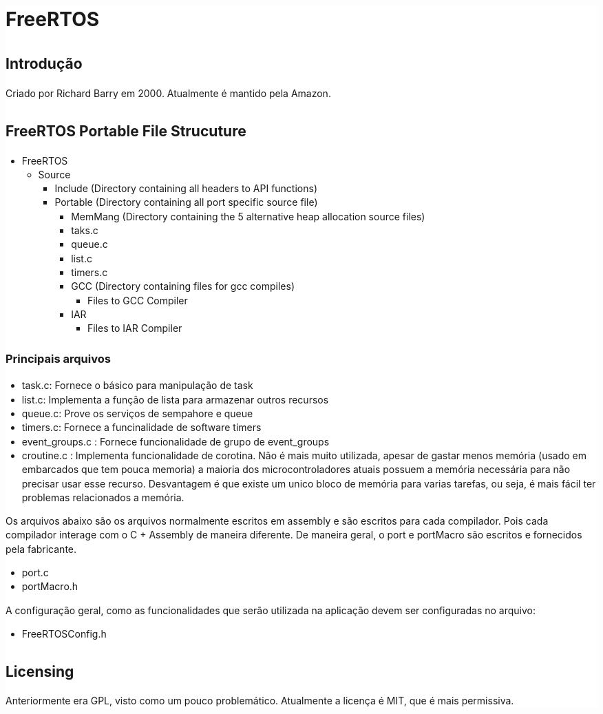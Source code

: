 # FreeRTOS

## Introdução

Criado por Richard Barry em 2000.
Atualmente é mantido pela Amazon.

## FreeRTOS Portable File Strucuture

- FreeRTOS
  - Source
    - Include (Directory containing all headers to API functions)
    - Portable (Directory containing all port specific source file)
      - MemMang (Directory containing the 5 alternative heap allocation source files)
      - taks.c
      - queue.c
      - list.c
      - timers.c
      - GCC (Directory containing files for gcc compiles)
        - Files to GCC Compiler
      - IAR
        - Files to IAR Compiler

### Principais arquivos

* task.c: Fornece o básico para manipulação de task
* list.c: Implementa a função de lista para armazenar outros recursos
* queue.c: Prove os serviços de sempahore e queue
* timers.c: Fornece a funcinalidade de software timers
* event_groups.c : Fornece funcionalidade de grupo de event_groups
* croutine.c : Implementa funcionalidade de corotina. Não é mais muito utilizada, apesar de gastar menos memória (usado em embarcados que tem pouca memoria) a maioria dos microcontroladores atuais possuem a memória necessária para não precisar usar esse recurso. Desvantagem é que existe um unico bloco de memória para varias tarefas, ou seja, é mais fácil ter problemas relacionados a memória.

Os arquivos abaixo são os arquivos normalmente escritos em assembly e são escritos para cada compilador. Pois cada compilador interage com o C + Assembly de maneira diferente. De maneira geral, o port e portMacro são escritos e fornecidos pela fabricante.

* port.c
* portMacro.h

A configuração geral, como as funcionalidades que serão utilizada na aplicação devem ser configuradas no arquivo:

* FreeRTOSConfig.h

## Licensing

Anteriormente era GPL, visto como um pouco problemático.
Atualmente a licença é MIT, que é mais permissiva.
